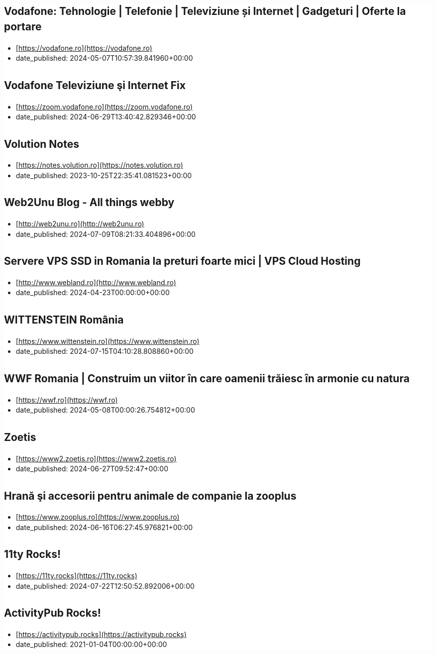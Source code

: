  ## Vodafone: Tehnologie | Telefonie | Televiziune și Internet | Gadgeturi | Oferte la portare
 - [https://vodafone.ro](https://vodafone.ro)
 - date_published: 2024-05-07T10:57:39.841960+00:00

 ## Vodafone Televiziune şi Internet Fix
 - [https://zoom.vodafone.ro](https://zoom.vodafone.ro)
 - date_published: 2024-06-29T13:40:42.829346+00:00

 ## Volution Notes
 - [https://notes.volution.ro](https://notes.volution.ro)
 - date_published: 2023-10-25T22:35:41.081523+00:00

 ## Web2Unu Blog - All things webby
 - [http://web2unu.ro](http://web2unu.ro)
 - date_published: 2024-07-09T08:21:33.404896+00:00

 ## Servere VPS SSD in Romania la preturi foarte mici | VPS Cloud Hosting
 - [http://www.webland.ro](http://www.webland.ro)
 - date_published: 2024-04-23T00:00:00+00:00

 ## WITTENSTEIN România
 - [https://www.wittenstein.ro](https://www.wittenstein.ro)
 - date_published: 2024-07-15T04:10:28.808860+00:00

 ## WWF Romania | Construim un viitor în care oamenii trăiesc în armonie cu natura
 - [https://wwf.ro](https://wwf.ro)
 - date_published: 2024-05-08T00:00:26.754812+00:00

 ## Zoetis
 - [https://www2.zoetis.ro](https://www2.zoetis.ro)
 - date_published: 2024-06-27T09:52:47+00:00

 ## Hrană şi accesorii pentru animale de companie la zooplus
 - [https://www.zooplus.ro](https://www.zooplus.ro)
 - date_published: 2024-06-16T06:27:45.976821+00:00

 ## 11ty Rocks!
 - [https://11ty.rocks](https://11ty.rocks)
 - date_published: 2024-07-22T12:50:52.892006+00:00

 ## ActivityPub Rocks!
 - [https://activitypub.rocks](https://activitypub.rocks)
 - date_published: 2021-01-04T00:00:00+00:00
